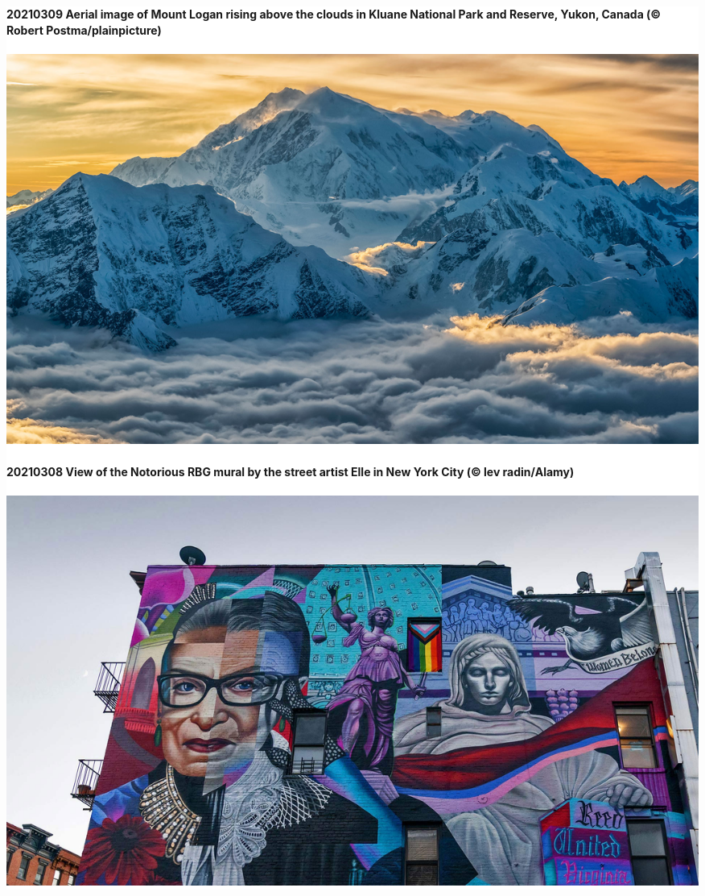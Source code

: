 #### 20210309 Aerial image of Mount Logan rising above the clouds in Kluane National Park and Reserve, Yukon, Canada (© Robert Postma/plainpicture)

![](20210309_LoganClouds_1920x1080.jpg)

#### 20210308 View of the Notorious RBG mural by the street artist Elle in New York City (© lev radin/Alamy)

![](20210308_NotoriousRBG_1920x1080.jpg)
